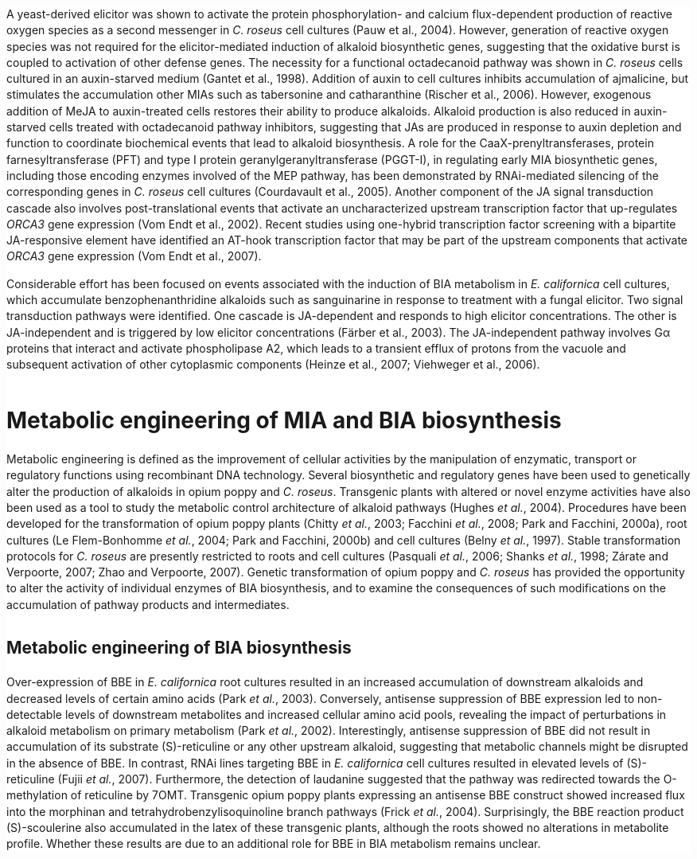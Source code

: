 A yeast-derived elicitor was shown to activate the protein phosphorylation- and calcium flux-dependent production of reactive oxygen species as a second messenger in *C. roseus* cell cultures (Pauw et al., 2004). However, generation of reactive oxygen species was not required for the elicitor-mediated induction of alkaloid biosynthetic genes, suggesting that the oxidative burst is coupled to activation of other defense genes. The necessity for a functional octadecanoid pathway was shown in *C. roseus* cells cultured in an auxin-starved medium (Gantet et al., 1998). Addition of auxin to cell cultures inhibits accumulation of ajmalicine, but stimulates the accumulation other MIAs such as tabersonine and catharanthine (Rischer et al., 2006). However, exogenous addition of MeJA to auxin-treated cells restores their ability to produce alkaloids. Alkaloid production is also reduced in auxin-starved cells treated with octadecanoid pathway inhibitors, suggesting that JAs are produced in response to auxin depletion and function to coordinate biochemical events that lead to alkaloid biosynthesis. A role for the CaaX-prenyltransferases, protein farnesyltransferase (PFT) and type I protein geranylgeranyltransferase (PGGT-I), in regulating early MIA biosynthetic genes, including those encoding enzymes involved of the MEP pathway, has been demonstrated by RNAi-mediated silencing of the corresponding genes in *C. roseus* cell cultures (Courdavault et al., 2005). Another component of the JA signal transduction cascade also involves post-translational events that activate an uncharacterized upstream transcription factor that up-regulates *ORCA3* gene expression (Vom Endt et al., 2002). Recent studies using one-hybrid transcription factor screening with a bipartite JA-responsive element have identified an AT-hook transcription factor that may be part of the upstream components that activate *ORCA3* gene expression (Vom Endt et al., 2007).

Considerable effort has been focused on events associated with the induction of BIA metabolism in *E. californica* cell cultures, which accumulate benzophenanthridine alkaloids such as sanguinarine in response to treatment with a fungal elicitor. Two signal transduction pathways were identified. One cascade is JA-dependent and responds to high elicitor concentrations. The other is JA-independent and is triggered by low elicitor concentrations (Färber et al., 2003). The JA-independent pathway involves Gα proteins that interact and activate phospholipase A2, which leads to a transient efflux of protons from the vacuole and subsequent activation of other cytoplasmic components (Heinze et al., 2007; Viehweger et al., 2006).

# Metabolic engineering of MIA and BIA biosynthesis

Metabolic engineering is defined as the improvement of cellular activities by the manipulation of enzymatic, transport or regulatory functions using recombinant DNA technology. Several biosynthetic and regulatory genes have been used to genetically alter the production of alkaloids in opium poppy and *C. roseus*. Transgenic plants with altered or novel enzyme activities have also been used as a tool to study the metabolic control architecture of alkaloid pathways (Hughes *et al.*, 2004). Procedures have been developed for the transformation of opium poppy plants (Chitty *et al.*, 2003; Facchini *et al.*, 2008; Park and Facchini, 2000a), root cultures (Le Flem-Bonhomme *et al.*, 2004; Park and Facchini, 2000b) and cell cultures (Belny *et al.*, 1997). Stable transformation protocols for *C. roseus* are presently restricted to roots and cell cultures (Pasquali *et al.*, 2006; Shanks *et al.*, 1998; Zárate and Verpoorte, 2007; Zhao and Verpoorte, 2007). Genetic transformation of opium poppy and *C. roseus* has provided the opportunity to alter the activity of individual enzymes of BIA biosynthesis, and to examine the consequences of such modifications on the accumulation of pathway products and intermediates.

## Metabolic engineering of BIA biosynthesis

Over-expression of BBE in *E. californica* root cultures resulted in an increased accumulation of downstream alkaloids and decreased levels of certain amino acids (Park *et al.*, 2003). Conversely, antisense suppression of BBE expression led to non-detectable levels of downstream metabolites and increased cellular amino acid pools, revealing the impact of perturbations in alkaloid metabolism on primary metabolism (Park *et al.*, 2002). Interestingly, antisense suppression of BBE did not result in accumulation of its substrate (S)-reticuline or any other upstream alkaloid, suggesting that metabolic channels might be disrupted in the absence of BBE. In contrast, RNAi lines targeting BBE in *E. californica* cell cultures resulted in elevated levels of (S)-reticuline (Fujii *et al.*, 2007). Furthermore, the detection of laudanine suggested that the pathway was redirected towards the O-methylation of reticuline by 7OMT. Transgenic opium poppy plants expressing an antisense BBE construct showed increased flux into the morphinan and tetrahydrobenzylisoquinoline branch pathways (Frick *et al.*, 2004). Surprisingly, the BBE reaction product (S)-scoulerine also accumulated in the latex of these transgenic plants, although the roots showed no alterations in metabolite profile. Whether these results are due to an additional role for BBE in BIA metabolism remains unclear.
